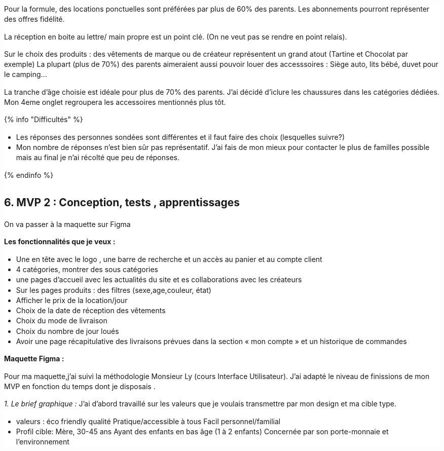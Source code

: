 Pour la formule, des locations ponctuelles sont préférées par plus de 60% des parents. Les abonnements pourront représenter des offres fidélité. 

La réception en boite au lettre/ main propre est un point clé. (On ne veut pas se rendre en point relais).

Sur le choix des produits : des vêtements de marque ou de créateur représentent un grand atout (Tartine et Chocolat par exemple)
La plupart (plus de 70%) des parents aimeraient aussi pouvoir louer des accesssoires : Siège auto, lits bébé, duvet pour le camping... 

La tranche d’âge choisie est idéale pour plus de 70% des parents.
J’ai décidé d’iclure les chaussures dans les catégories dédiées. Mon 4eme onglet regroupera les accessoires mentionnés plus tôt.



{% info "Difficultés" %}
- Les réponses des  personnes sondées sont différentes et il faut faire des choix (lesquelles suivre?)
- Mon nombre de réponses n’est bien sûr pas représentatif. J’ai fais de mon mieux pour contacter le plus de familles possible mais au final je n’ai récolté que peu de réponses.

{% endinfo %}

## 6. MVP 2 : Conception, tests , apprentissages

On va passer à la maquette sur Figma 

**Les fonctionnalités que je veux :**

- Une en tête avec le logo , une barre de recherche et un accès au panier et au compte client
- 4 catégories, montrer des sous catégories
- une pages d’accueil avec les actualités du site et es collaborations avec les créateurs 
- Sur les pages produits : des filtres (sexe,age,couleur, état)
-  Afficher le prix de la location/jour 
- Choix de la date de réception des vêtements
- Choix du mode de livraison
- Choix du nombre de jour loués
- Avoir une page récapitulative des livraisons prévues dans la section « mon compte » et un historique de commandes


**Maquette Figma :**

Pour ma maquette,j’ai suivi la méthodologie Monsieur Ly (cours Interface Utilisateur). J’ai adapté le niveau de finissions de mon  MVP en fonction du temps dont je disposais .

*1. Le brief graphique :*
J’ai d’abord travaillé sur les valeurs que je voulais transmettre par mon design et ma cible type.
- valeurs :
éco friendly
qualité
Pratique/accessible à tous
Facil
personnel/familial
- Profil cible: 
Mère, 30-45 ans
Ayant des enfants en bas âge (1 à 2 enfants)
Concernée par son porte-monnaie et l’environnement
